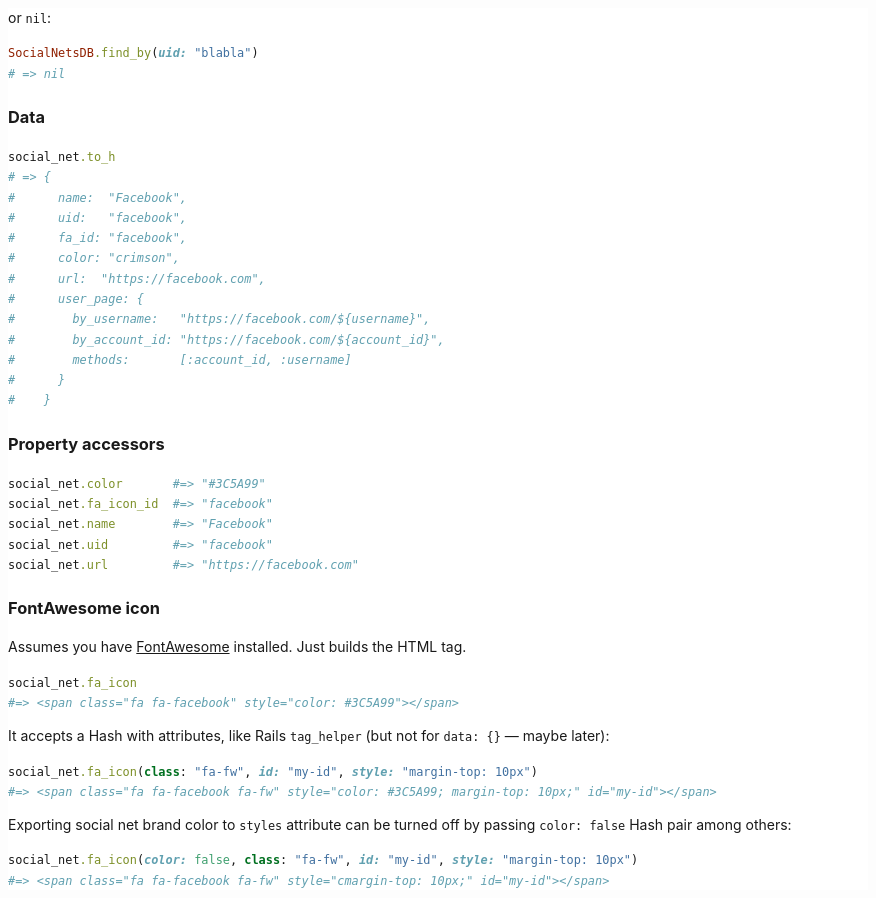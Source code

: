 or `nil`:

```ruby
SocialNetsDB.find_by(uid: "blabla")
# => nil
```

### Data

```ruby
social_net.to_h
# => {
#      name:  "Facebook",
#      uid:   "facebook",
#      fa_id: "facebook",
#      color: "crimson",
#      url:  "https://facebook.com",
#      user_page: {
#        by_username:   "https://facebook.com/${username}",
#        by_account_id: "https://facebook.com/${account_id}",
#        methods:       [:account_id, :username]
#      }
#    }
```

### Property accessors

```ruby
social_net.color       #=> "#3C5A99"
social_net.fa_icon_id  #=> "facebook"
social_net.name        #=> "Facebook"
social_net.uid         #=> "facebook"
social_net.url         #=> "https://facebook.com"
```

### FontAwesome icon

Assumes you have [FontAwesome](https://fontawesome.com/v4.7.0/) installed. Just builds the HTML tag.

```ruby
social_net.fa_icon
#=> <span class="fa fa-facebook" style="color: #3C5A99"></span>
```

It accepts a Hash with attributes, like Rails `tag_helper` (but not for `data: {}` — maybe later):

```ruby
social_net.fa_icon(class: "fa-fw", id: "my-id", style: "margin-top: 10px")
#=> <span class="fa fa-facebook fa-fw" style="color: #3C5A99; margin-top: 10px;" id="my-id"></span>
```

Exporting social net brand color to `styles` attribute can be turned off by passing `color: false` Hash pair among others:

```ruby
social_net.fa_icon(color: false, class: "fa-fw", id: "my-id", style: "margin-top: 10px")
#=> <span class="fa fa-facebook fa-fw" style="cmargin-top: 10px;" id="my-id"></span>
```
